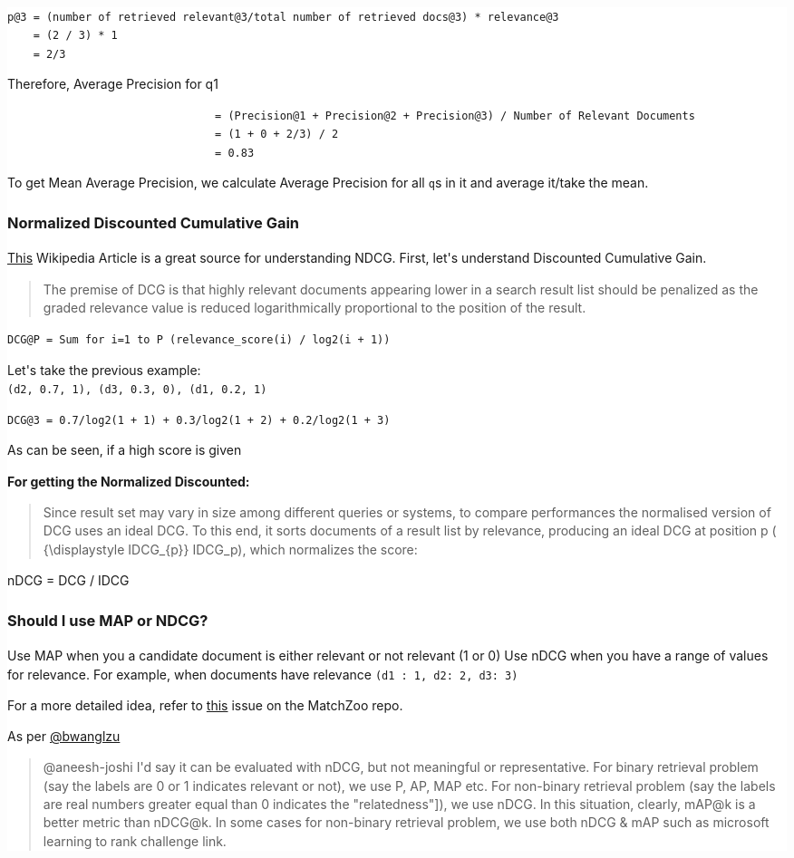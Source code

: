 	p@3 = (number of retrieved relevant@3/total number of retrieved docs@3) * relevance@3
	    = (2 / 3) * 1
	    = 2/3

Therefore, Average Precision for q1 

									= (Precision@1 + Precision@2 + Precision@3) / Number of Relevant Documents
                                    = (1 + 0 + 2/3) / 2
                                    = 0.83

To get Mean Average Precision, we calculate Average Precision for all `q`s in it and average it/take the mean.

### Normalized Discounted Cumulative Gain
[This](https://en.wikipedia.org/wiki/Discounted_cumulative_gain) Wikipedia Article is a great source for understanding NDCG.
First, let's understand Discounted Cumulative Gain.
> The premise of DCG is that highly relevant documents appearing lower in a search result list should be penalized as the graded relevance value is reduced logarithmically proportional to the position of the result.

`DCG@P = Sum for i=1 to P (relevance_score(i) / log2(i + 1))`

Let's take the previous example:  
`(d2, 0.7, 1), (d3, 0.3, 0), (d1, 0.2, 1)`

`DCG@3 = 0.7/log2(1 + 1) + 0.3/log2(1 + 2) + 0.2/log2(1 + 3)`

As can be seen, if a high score is given

**For getting the Normalized Discounted:**
> Since result set may vary in size among different queries or systems, to compare performances the normalised version of DCG uses an ideal DCG. To this end, it sorts documents of a result list by relevance, producing an ideal DCG at position p ( {\displaystyle IDCG_{p}} IDCG_p), which normalizes the score:

nDCG = DCG / IDCG

### Should I use MAP or NDCG?
Use MAP when you a candidate document is either relevant or not relevant (1 or 0)
Use nDCG when you have a range of values for relevance. For example, when documents have relevance `(d1 : 1, d2: 2, d3: 3)`

For a more detailed idea, refer to [this](https://github.com/faneshion/MatchZoo/issues/109) issue on the MatchZoo repo.


As per [@bwanglzu](https://github.com/bwanglzu)
>@aneesh-joshi I'd say it can be evaluated with nDCG, but not meaningful or representative.
For binary retrieval problem (say the labels are 0 or 1 indicates relevant or not), we use P, AP, MAP etc.
For non-binary retrieval problem (say the labels are real numbers greater equal than 0 indicates the "relatedness"]), we use nDCG.
In this situation, clearly, mAP@k is a better metric than nDCG@k.
In some cases for non-binary retrieval problem, we use both nDCG & mAP such as microsoft learning to rank challenge link.
